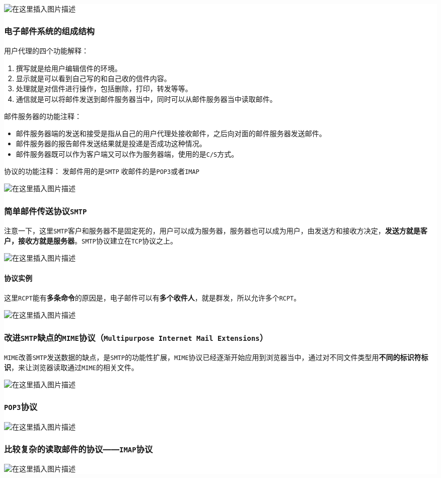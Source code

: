 ![在这里插入图片描述](https://github.com/NoAlligator/pico/blob/main/img/20200703001117831.png?raw=true)

### 电子邮件系统的组成结构

用户代理的四个功能解释：

1. 撰写就是给用户编辑信件的环境。
2. 显示就是可以看到自己写的和自己收的信件内容。
3. 处理就是对信件进行操作，包括删除，打印，转发等等。
4. 通信就是可以将邮件发送到邮件服务器当中，同时可以从邮件服务器当中读取邮件。

邮件服务器的功能注释：

- 邮件服务器端的发送和接受是指从自己的用户代理处接收邮件，之后向对面的邮件服务器发送邮件。
- 邮件服务器的报告邮件发送结果就是投递是否成功这种情况。
- 邮件服务器既可以作为客户端又可以作为服务器端，使用的是`C/S`方式。

协议的功能注释：
发邮件用的是`SMTP`
收邮件的是`POP3`或者`IMAP`

![在这里插入图片描述](https://github.com/NoAlligator/pico/blob/main/img/20200703001436566.png?raw=true)

### 简单邮件传送协议`SMTP`

注意一下，这里`SMTP`客户和服务器不是固定死的，用户可以成为服务器，服务器也可以成为用户，由发送方和接收方决定，**发送方就是客户，接收方就是服务器**。`SMTP`协议建立在`TCP`协议之上。

![在这里插入图片描述](https://github.com/NoAlligator/pico/blob/main/img/20200703002319315.png?raw=true)

#### 协议实例

这里`RCPT`能有**多条命令**的原因是，电子邮件可以有**多个收件人**，就是群发，所以允许多个`RCPT`。

![在这里插入图片描述](https://github.com/NoAlligator/pico/blob/main/img/20200703002844133.png?raw=true)

###   改进`SMTP`缺点的`MIME`协议（`Multipurpose Internet Mail Extensions`）

`MIME`改善`SMTP`发送数据的缺点，是`SMTP`的功能性扩展，`MIME`协议已经逐渐开始应用到浏览器当中，通过对不同文件类型用**不同的标识符标识**，来让浏览器读取通过`MIME`的相关文件。

![在这里插入图片描述](https://github.com/NoAlligator/pico/blob/main/img/20200703003639358.png?raw=true)

### `POP3`协议

![在这里插入图片描述](https://github.com/NoAlligator/pico/blob/main/img/20200703003942969.png?raw=true)

### 比较复杂的读取邮件的协议——`IMAP`协议

![在这里插入图片描述](https://github.com/NoAlligator/pico/blob/main/img/20200703004334235.png?raw=true)
